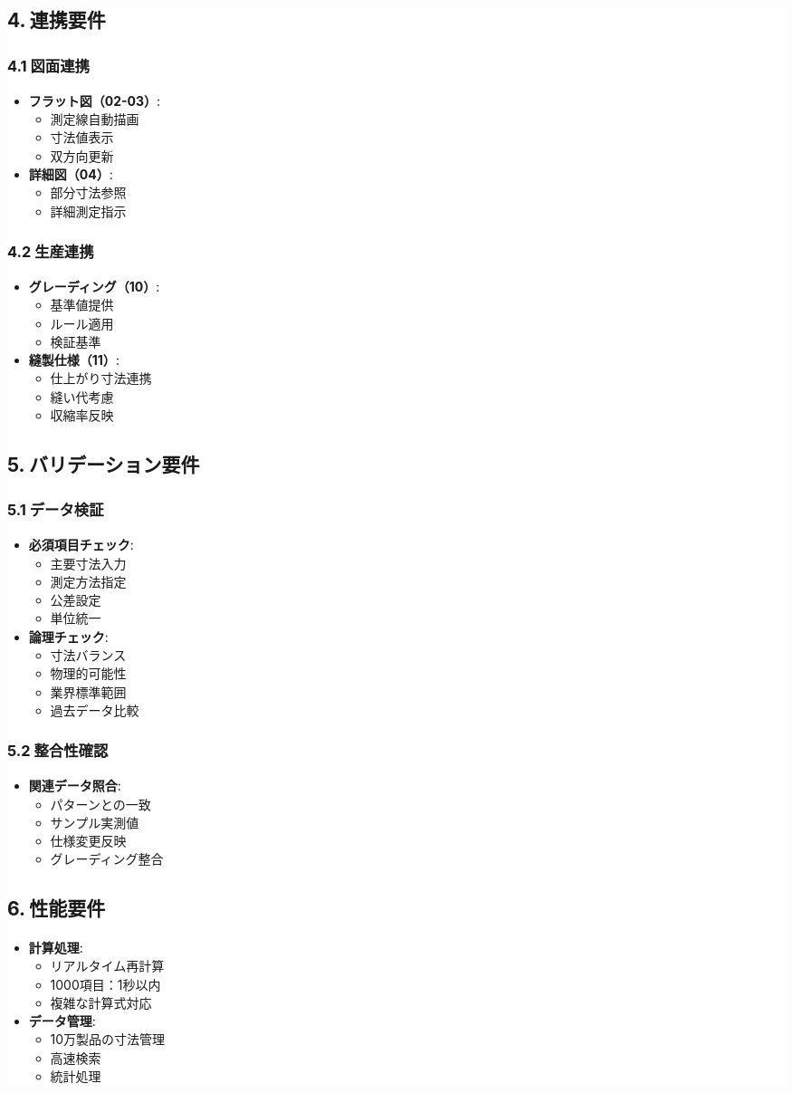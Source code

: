 ## 4. 連携要件

### 4.1 図面連携
- **フラット図（02-03）**:
  - 測定線自動描画
  - 寸法値表示
  - 双方向更新
- **詳細図（04）**:
  - 部分寸法参照
  - 詳細測定指示

### 4.2 生産連携
- **グレーディング（10）**:
  - 基準値提供
  - ルール適用
  - 検証基準
- **縫製仕様（11）**:
  - 仕上がり寸法連携
  - 縫い代考慮
  - 収縮率反映

## 5. バリデーション要件

### 5.1 データ検証
- **必須項目チェック**:
  - 主要寸法入力
  - 測定方法指定
  - 公差設定
  - 単位統一
- **論理チェック**:
  - 寸法バランス
  - 物理的可能性
  - 業界標準範囲
  - 過去データ比較

### 5.2 整合性確認
- **関連データ照合**:
  - パターンとの一致
  - サンプル実測値
  - 仕様変更反映
  - グレーディング整合

## 6. 性能要件

- **計算処理**:
  - リアルタイム再計算
  - 1000項目：1秒以内
  - 複雑な計算式対応
- **データ管理**:
  - 10万製品の寸法管理
  - 高速検索
  - 統計処理
